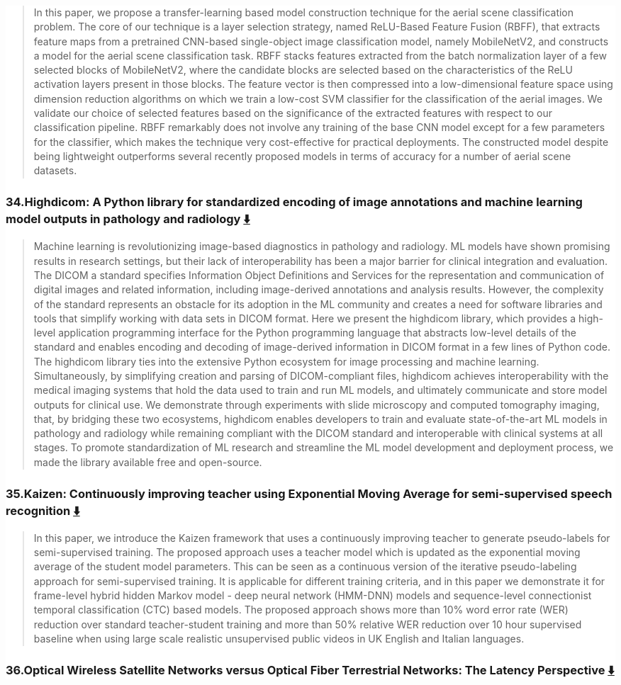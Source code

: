 >  In this paper, we propose a transfer-learning based model construction technique for the aerial scene classification problem. The core of our technique is a layer selection strategy, named ReLU-Based Feature Fusion (RBFF), that extracts feature maps from a pretrained CNN-based single-object image classification model, namely MobileNetV2, and constructs a model for the aerial scene classification task. RBFF stacks features extracted from the batch normalization layer of a few selected blocks of MobileNetV2, where the candidate blocks are selected based on the characteristics of the ReLU activation layers present in those blocks. The feature vector is then compressed into a low-dimensional feature space using dimension reduction algorithms on which we train a low-cost SVM classifier for the classification of the aerial images. We validate our choice of selected features based on the significance of the extracted features with respect to our classification pipeline. RBFF remarkably does not involve any training of the base CNN model except for a few parameters for the classifier, which makes the technique very cost-effective for practical deployments. The constructed model despite being lightweight outperforms several recently proposed models in terms of accuracy for a number of aerial scene datasets.      
### 34.Highdicom: A Python library for standardized encoding of image annotations and machine learning model outputs in pathology and radiology  [ :arrow_down: ](https://arxiv.org/pdf/2106.07806.pdf)
>  Machine learning is revolutionizing image-based diagnostics in pathology and radiology. ML models have shown promising results in research settings, but their lack of interoperability has been a major barrier for clinical integration and evaluation. The DICOM a standard specifies Information Object Definitions and Services for the representation and communication of digital images and related information, including image-derived annotations and analysis results. However, the complexity of the standard represents an obstacle for its adoption in the ML community and creates a need for software libraries and tools that simplify working with data sets in DICOM format. Here we present the highdicom library, which provides a high-level application programming interface for the Python programming language that abstracts low-level details of the standard and enables encoding and decoding of image-derived information in DICOM format in a few lines of Python code. The highdicom library ties into the extensive Python ecosystem for image processing and machine learning. Simultaneously, by simplifying creation and parsing of DICOM-compliant files, highdicom achieves interoperability with the medical imaging systems that hold the data used to train and run ML models, and ultimately communicate and store model outputs for clinical use. We demonstrate through experiments with slide microscopy and computed tomography imaging, that, by bridging these two ecosystems, highdicom enables developers to train and evaluate state-of-the-art ML models in pathology and radiology while remaining compliant with the DICOM standard and interoperable with clinical systems at all stages. To promote standardization of ML research and streamline the ML model development and deployment process, we made the library available free and open-source.      
### 35.Kaizen: Continuously improving teacher using Exponential Moving Average for semi-supervised speech recognition  [ :arrow_down: ](https://arxiv.org/pdf/2106.07759.pdf)
>  In this paper, we introduce the Kaizen framework that uses a continuously improving teacher to generate pseudo-labels for semi-supervised training. The proposed approach uses a teacher model which is updated as the exponential moving average of the student model parameters. This can be seen as a continuous version of the iterative pseudo-labeling approach for semi-supervised training. It is applicable for different training criteria, and in this paper we demonstrate it for frame-level hybrid hidden Markov model - deep neural network (HMM-DNN) models and sequence-level connectionist temporal classification (CTC) based models. The proposed approach shows more than 10% word error rate (WER) reduction over standard teacher-student training and more than 50\% relative WER reduction over 10 hour supervised baseline when using large scale realistic unsupervised public videos in UK English and Italian languages.      
### 36.Optical Wireless Satellite Networks versus Optical Fiber Terrestrial Networks: The Latency Perspective  [ :arrow_down: ](https://arxiv.org/pdf/2106.07737.pdf)